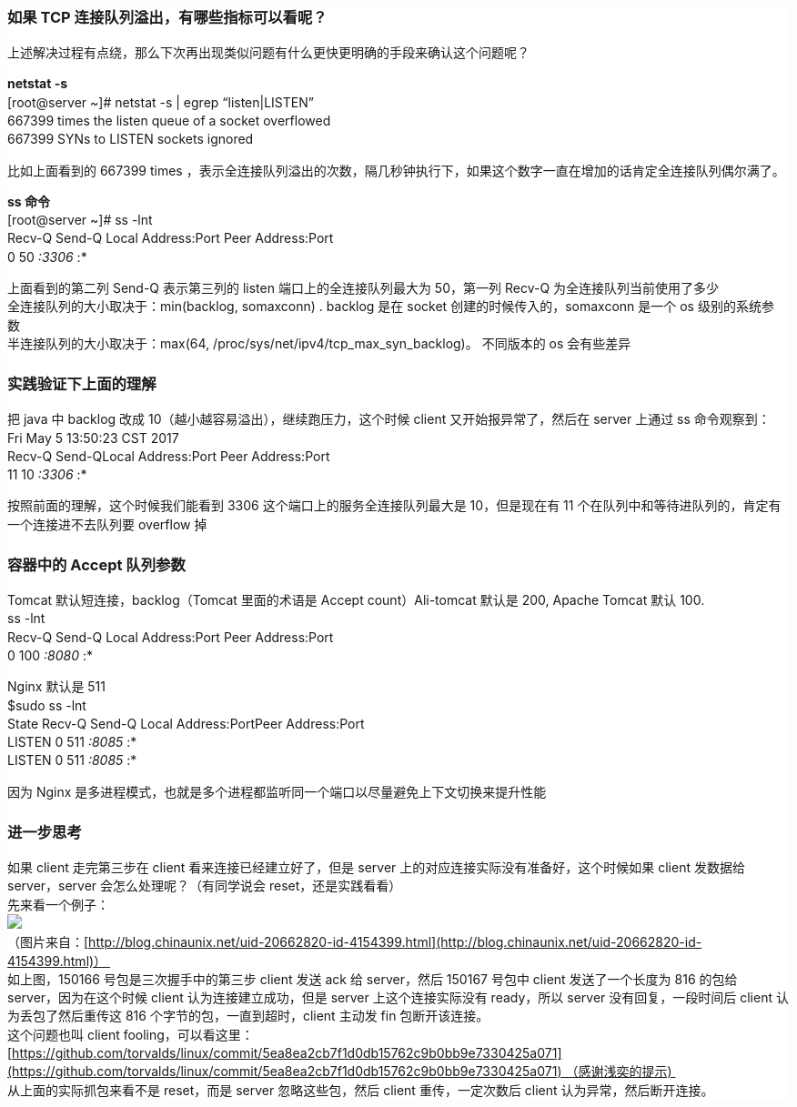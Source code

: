 ### 如果 TCP 连接队列溢出，有哪些指标可以看呢？

上述解决过程有点绕，那么下次再出现类似问题有什么更快更明确的手段来确认这个问题呢？

**netstat -s**   
[root@server ~]# netstat -s | egrep “listen|LISTEN”   
667399 times the listen queue of a socket overflowed   
667399 SYNs to LISTEN sockets ignored

比如上面看到的 667399 times ，表示全连接队列溢出的次数，隔几秒钟执行下，如果这个数字一直在增加的话肯定全连接队列偶尔满了。

**ss 命令**   
[root@server ~]# ss -lnt   
Recv-Q Send-Q Local Address:Port Peer Address:Port   
0 50 _:3306_ :*

上面看到的第二列 Send-Q 表示第三列的 listen 端口上的全连接队列最大为 50，第一列 Recv-Q 为全连接队列当前使用了多少   
全连接队列的大小取决于：min(backlog, somaxconn) . backlog 是在 socket 创建的时候传入的，somaxconn 是一个 os 级别的系统参数   
半连接队列的大小取决于：max(64, /proc/sys/net/ipv4/tcp_max_syn_backlog)。 不同版本的 os 会有些差异

### 实践验证下上面的理解

把 java 中 backlog 改成 10（越小越容易溢出），继续跑压力，这个时候 client 又开始报异常了，然后在 server 上通过 ss 命令观察到：   
Fri May 5 13:50:23 CST 2017   
Recv-Q Send-QLocal Address:Port Peer Address:Port   
11 10 _:3306_ :*

按照前面的理解，这个时候我们能看到 3306 这个端口上的服务全连接队列最大是 10，但是现在有 11 个在队列中和等待进队列的，肯定有一个连接进不去队列要 overflow 掉

### 容器中的 Accept 队列参数

Tomcat 默认短连接，backlog（Tomcat 里面的术语是 Accept count）Ali-tomcat 默认是 200, Apache Tomcat 默认 100.   
ss -lnt   
Recv-Q Send-Q Local Address:Port Peer Address:Port   
0 100 _:8080_ :*

Nginx 默认是 511   
$sudo ss -lnt   
State Recv-Q Send-Q Local Address:PortPeer Address:Port   
LISTEN 0 511 _:8085_ :*   
LISTEN 0 511 _:8085_ :*

因为 Nginx 是多进程模式，也就是多个进程都监听同一个端口以尽量避免上下文切换来提升性能

### 进一步思考

如果 client 走完第三步在 client 看来连接已经建立好了，但是 server 上的对应连接实际没有准备好，这个时候如果 client 发数据给 server，server 会怎么处理呢？（有同学说会 reset，还是实践看看）   
先来看一个例子：   
![](https://img-blog.csdn.net/20170801144948288?watermark/2/text/aHR0cDovL2Jsb2cuY3Nkbi5uZXQvcHRvbmxpeA==/font/5a6L5L2T/fontsize/400/fill/I0JBQkFCMA==/dissolve/70/gravity/SouthEast)  
（图片来自：[http://blog.chinaunix.net/uid-20662820-id-4154399.html](http://blog.chinaunix.net/uid-20662820-id-4154399.html)）   
如上图，150166 号包是三次握手中的第三步 client 发送 ack 给 server，然后 150167 号包中 client 发送了一个长度为 816 的包给 server，因为在这个时候 client 认为连接建立成功，但是 server 上这个连接实际没有 ready，所以 server 没有回复，一段时间后 client 认为丢包了然后重传这 816 个字节的包，一直到超时，client 主动发 fin 包断开该连接。   
这个问题也叫 client fooling，可以看这里：[https://github.com/torvalds/linux/commit/5ea8ea2cb7f1d0db15762c9b0bb9e7330425a071](https://github.com/torvalds/linux/commit/5ea8ea2cb7f1d0db15762c9b0bb9e7330425a071) （感谢浅奕的提示)   
从上面的实际抓包来看不是 reset，而是 server 忽略这些包，然后 client 重传，一定次数后 client 认为异常，然后断开连接。
